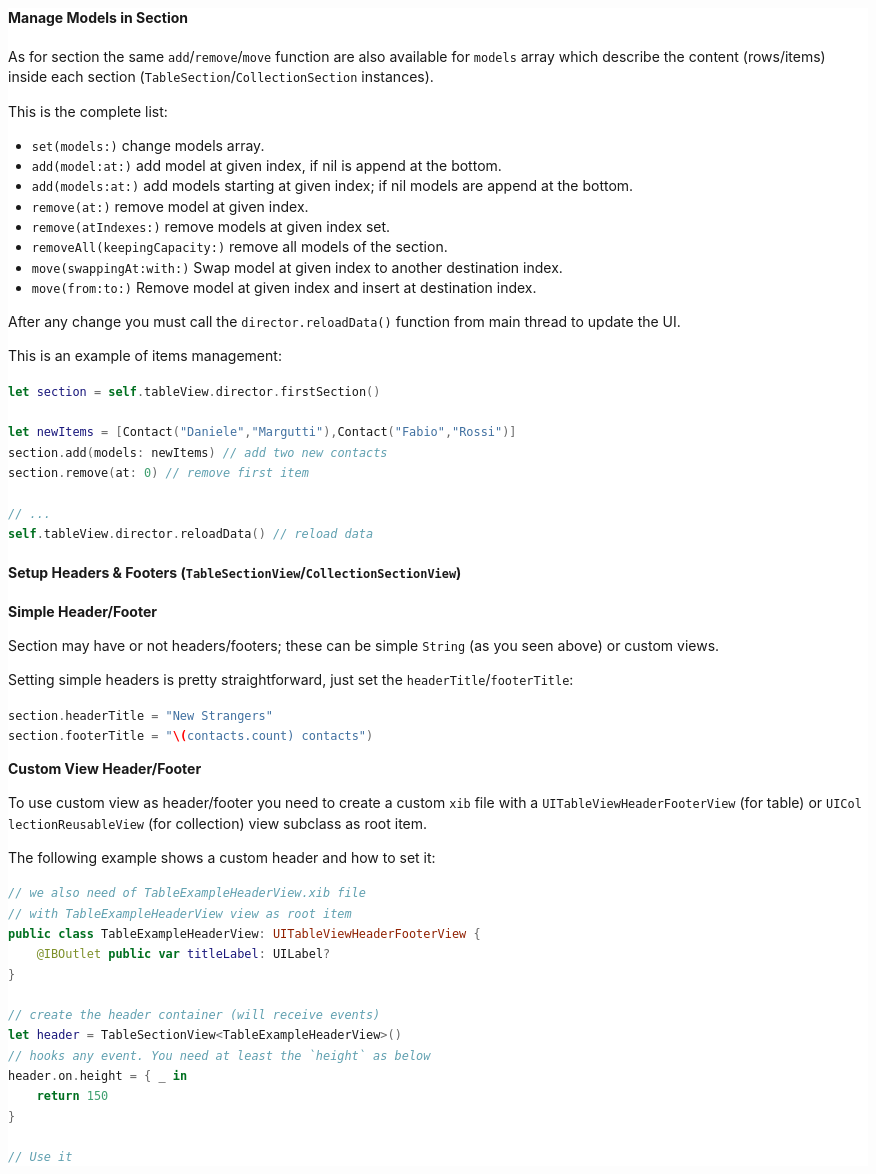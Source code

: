 #### Manage Models in Section

As for section the same `add`/`remove`/`move` function are also available for `models` array which describe the content (rows/items) inside each section (`TableSection`/`CollectionSection` instances).

This is the complete list:

- `set(models:)` change models array.
- `add(model:at:)` add model at given index, if nil is append at the bottom.
- `add(models:at:)` add models starting at given index; if nil models are append at the bottom.
- `remove(at:)` remove model at given index.
- `remove(atIndexes:)` remove models at given index set.
- `removeAll(keepingCapacity:)` remove all models of the section.
- `move(swappingAt:with:)` Swap model at given index to another destination index.
- `move(from:to:)` Remove model at given index and insert at destination index.

After any change you must call the `director.reloadData()` function from main thread to update the UI.

This is an example of items management:

```swift
let section = self.tableView.director.firstSection()

let newItems = [Contact("Daniele","Margutti"),Contact("Fabio","Rossi")]
section.add(models: newItems) // add two new contacts
section.remove(at: 0) // remove first item

// ...
self.tableView.director.reloadData() // reload data
```


#### Setup Headers & Footers (`TableSectionView`/`CollectionSectionView`)

**Simple Header/Footer**

Section may have or not headers/footers; these can be simple `String` (as you seen above) or custom views.

Setting simple headers is pretty straightforward, just set the `headerTitle`/`footerTitle`:

```swift
section.headerTitle = "New Strangers"
section.footerTitle = "\(contacts.count) contacts")
```
**Custom View Header/Footer**

To use custom view as header/footer you need to create a custom `xib` file with a `UITableViewHeaderFooterView` (for table) or `UICollectionReusableView` (for collection) view subclass as root item.

The following example shows a custom header and how to set it:

```swift
// we also need of TableExampleHeaderView.xib file
// with TableExampleHeaderView view as root item
public class TableExampleHeaderView: UITableViewHeaderFooterView {
	@IBOutlet public var titleLabel: UILabel?
}

// create the header container (will receive events)
let header = TableSectionView<TableExampleHeaderView>()
// hooks any event. You need at least the `height` as below
header.on.height = { _ in
	return 150
}

// Use it
```